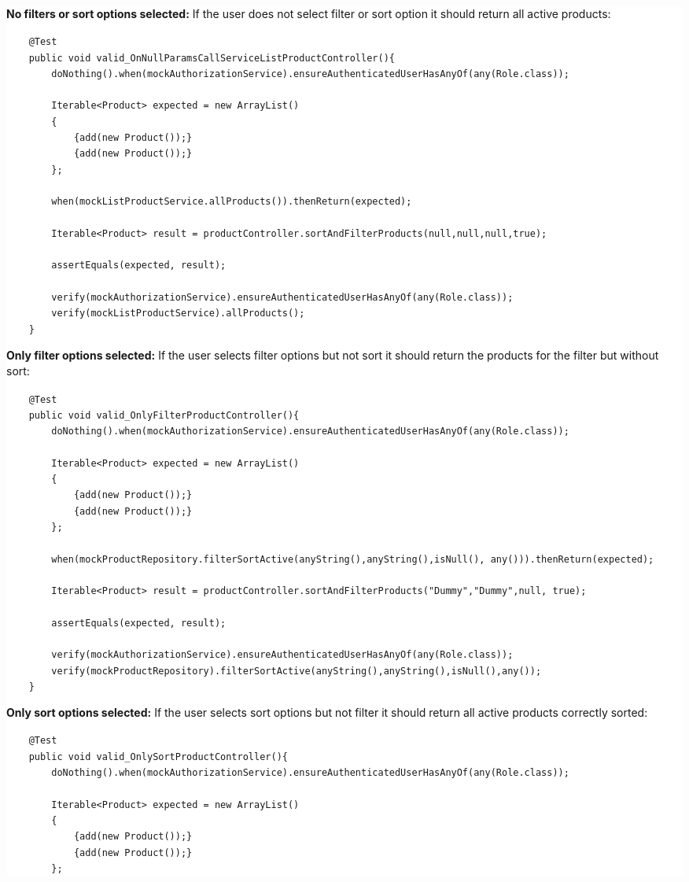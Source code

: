 **No filters or sort options selected:** If the user does not select filter or sort option it should return all active products:

	  	@Test
		public void valid_OnNullParamsCallServiceListProductController(){
			doNothing().when(mockAuthorizationService).ensureAuthenticatedUserHasAnyOf(any(Role.class));

			Iterable<Product> expected = new ArrayList()
			{
				{add(new Product());}
				{add(new Product());}
			};

			when(mockListProductService.allProducts()).thenReturn(expected);

			Iterable<Product> result = productController.sortAndFilterProducts(null,null,null,true);

			assertEquals(expected, result);

			verify(mockAuthorizationService).ensureAuthenticatedUserHasAnyOf(any(Role.class));
			verify(mockListProductService).allProducts();
		}

**Only filter options selected:** If the user selects filter options but not sort it should return the products for the filter but without sort:

	  	@Test
		public void valid_OnlyFilterProductController(){
			doNothing().when(mockAuthorizationService).ensureAuthenticatedUserHasAnyOf(any(Role.class));

			Iterable<Product> expected = new ArrayList()
			{
				{add(new Product());}
				{add(new Product());}
			};

			when(mockProductRepository.filterSortActive(anyString(),anyString(),isNull(), any())).thenReturn(expected);

			Iterable<Product> result = productController.sortAndFilterProducts("Dummy","Dummy",null, true);

			assertEquals(expected, result);

			verify(mockAuthorizationService).ensureAuthenticatedUserHasAnyOf(any(Role.class));
			verify(mockProductRepository).filterSortActive(anyString(),anyString(),isNull(),any());
		}

**Only sort options selected:** If the user selects sort options but not filter it should return all active products correctly sorted:

	  	@Test
		public void valid_OnlySortProductController(){
			doNothing().when(mockAuthorizationService).ensureAuthenticatedUserHasAnyOf(any(Role.class));

			Iterable<Product> expected = new ArrayList()
			{
				{add(new Product());}
				{add(new Product());}
			};
